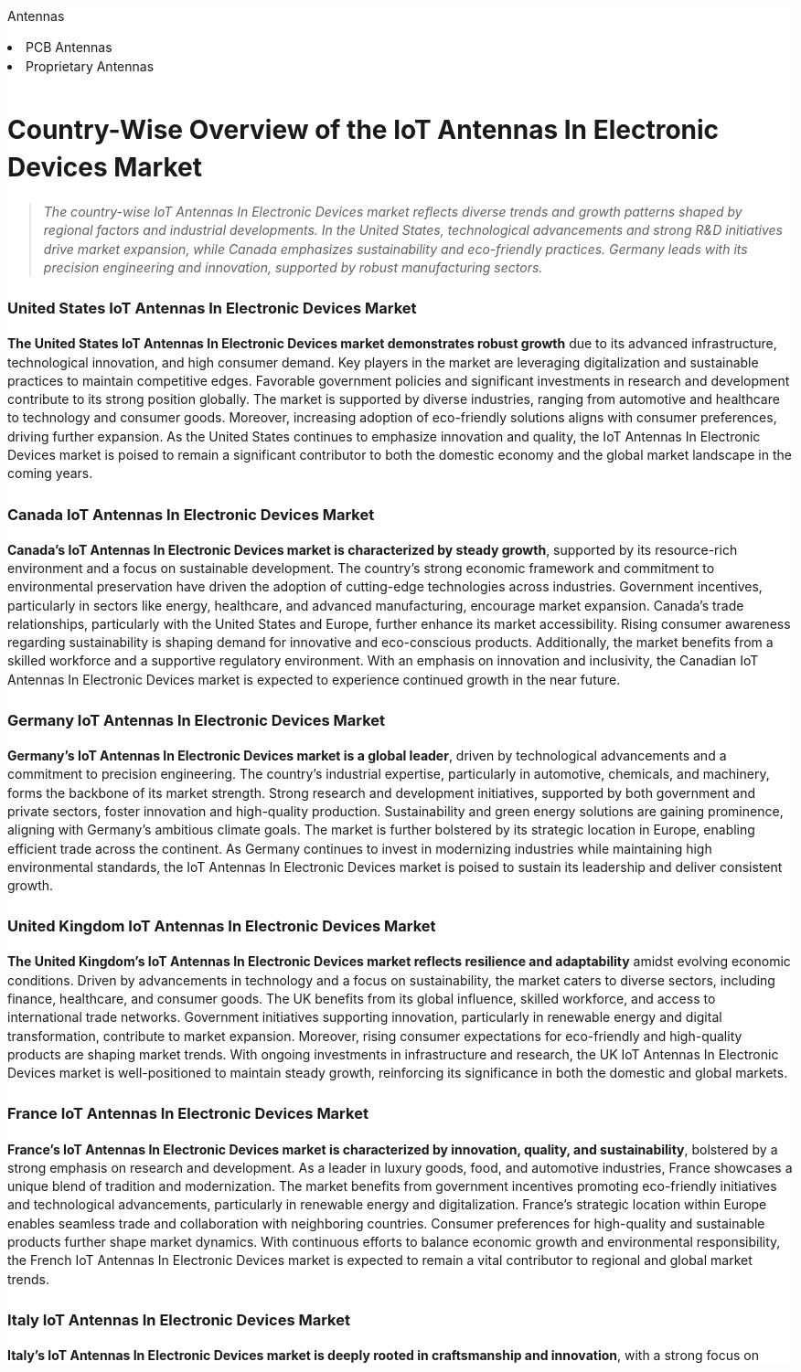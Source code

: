 Antennas</li><li>PCB Antennas</li><li>Proprietary Antennas</li></ul><h1><span class="">Country-Wise Overview of the IoT Antennas In Electronic Devices Market<br /></span></h1><blockquote><p><em><span class="">The country-wise IoT Antennas In Electronic Devices market reflects diverse trends and growth patterns shaped by regional factors and industrial developments. In the United States, technological advancements and strong R&amp;D initiatives drive market expansion, while Canada emphasizes sustainability and eco-friendly practices. Germany leads with its precision engineering and innovation, supported by robust manufacturing sectors.</span></em></p></blockquote><h3><strong>United States IoT Antennas In Electronic Devices Market</strong></h3><p><strong>The United States IoT Antennas In Electronic Devices market demonstrates robust growth</strong> due to its advanced infrastructure, technological innovation, and high consumer demand. Key players in the market are leveraging digitalization and sustainable practices to maintain competitive edges. Favorable government policies and significant investments in research and development contribute to its strong position globally. The market is supported by diverse industries, ranging from automotive and healthcare to technology and consumer goods. Moreover, increasing adoption of eco-friendly solutions aligns with consumer preferences, driving further expansion. As the United States continues to emphasize innovation and quality, the IoT Antennas In Electronic Devices market is poised to remain a significant contributor to both the domestic economy and the global market landscape in the coming years.</p><h3><strong>Canada IoT Antennas In Electronic Devices Market</strong></h3><p><strong>Canada&rsquo;s IoT Antennas In Electronic Devices market is characterized by steady growth</strong>, supported by its resource-rich environment and a focus on sustainable development. The country&rsquo;s strong economic framework and commitment to environmental preservation have driven the adoption of cutting-edge technologies across industries. Government incentives, particularly in sectors like energy, healthcare, and advanced manufacturing, encourage market expansion. Canada&rsquo;s trade relationships, particularly with the United States and Europe, further enhance its market accessibility. Rising consumer awareness regarding sustainability is shaping demand for innovative and eco-conscious products. Additionally, the market benefits from a skilled workforce and a supportive regulatory environment. With an emphasis on innovation and inclusivity, the Canadian IoT Antennas In Electronic Devices market is expected to experience continued growth in the near future.</p><h3><strong>Germany IoT Antennas In Electronic Devices Market</strong></h3><p><strong>Germany&rsquo;s IoT Antennas In Electronic Devices market is a global leader</strong>, driven by technological advancements and a commitment to precision engineering. The country&rsquo;s industrial expertise, particularly in automotive, chemicals, and machinery, forms the backbone of its market strength. Strong research and development initiatives, supported by both government and private sectors, foster innovation and high-quality production. Sustainability and green energy solutions are gaining prominence, aligning with Germany&rsquo;s ambitious climate goals. The market is further bolstered by its strategic location in Europe, enabling efficient trade across the continent. As Germany continues to invest in modernizing industries while maintaining high environmental standards, the IoT Antennas In Electronic Devices market is poised to sustain its leadership and deliver consistent growth.</p><h3><strong>United Kingdom IoT Antennas In Electronic Devices Market</strong></h3><p><strong>The United Kingdom&rsquo;s IoT Antennas In Electronic Devices market reflects resilience and adaptability</strong> amidst evolving economic conditions. Driven by advancements in technology and a focus on sustainability, the market caters to diverse sectors, including finance, healthcare, and consumer goods. The UK benefits from its global influence, skilled workforce, and access to international trade networks. Government initiatives supporting innovation, particularly in renewable energy and digital transformation, contribute to market expansion. Moreover, rising consumer expectations for eco-friendly and high-quality products are shaping market trends. With ongoing investments in infrastructure and research, the UK IoT Antennas In Electronic Devices market is well-positioned to maintain steady growth, reinforcing its significance in both the domestic and global markets.</p><h3><strong>France IoT Antennas In Electronic Devices Market</strong></h3><p><strong>France&rsquo;s IoT Antennas In Electronic Devices market is characterized by innovation, quality, and sustainability</strong>, bolstered by a strong emphasis on research and development. As a leader in luxury goods, food, and automotive industries, France showcases a unique blend of tradition and modernization. The market benefits from government incentives promoting eco-friendly initiatives and technological advancements, particularly in renewable energy and digitalization. France&rsquo;s strategic location within Europe enables seamless trade and collaboration with neighboring countries. Consumer preferences for high-quality and sustainable products further shape market dynamics. With continuous efforts to balance economic growth and environmental responsibility, the French IoT Antennas In Electronic Devices market is expected to remain a vital contributor to regional and global market trends.</p><h3><strong>Italy IoT Antennas In Electronic Devices Market</strong></h3><p><strong>Italy&rsquo;s IoT Antennas In Electronic Devices market is deeply rooted in craftsmanship and innovation</strong>, with a strong focus on